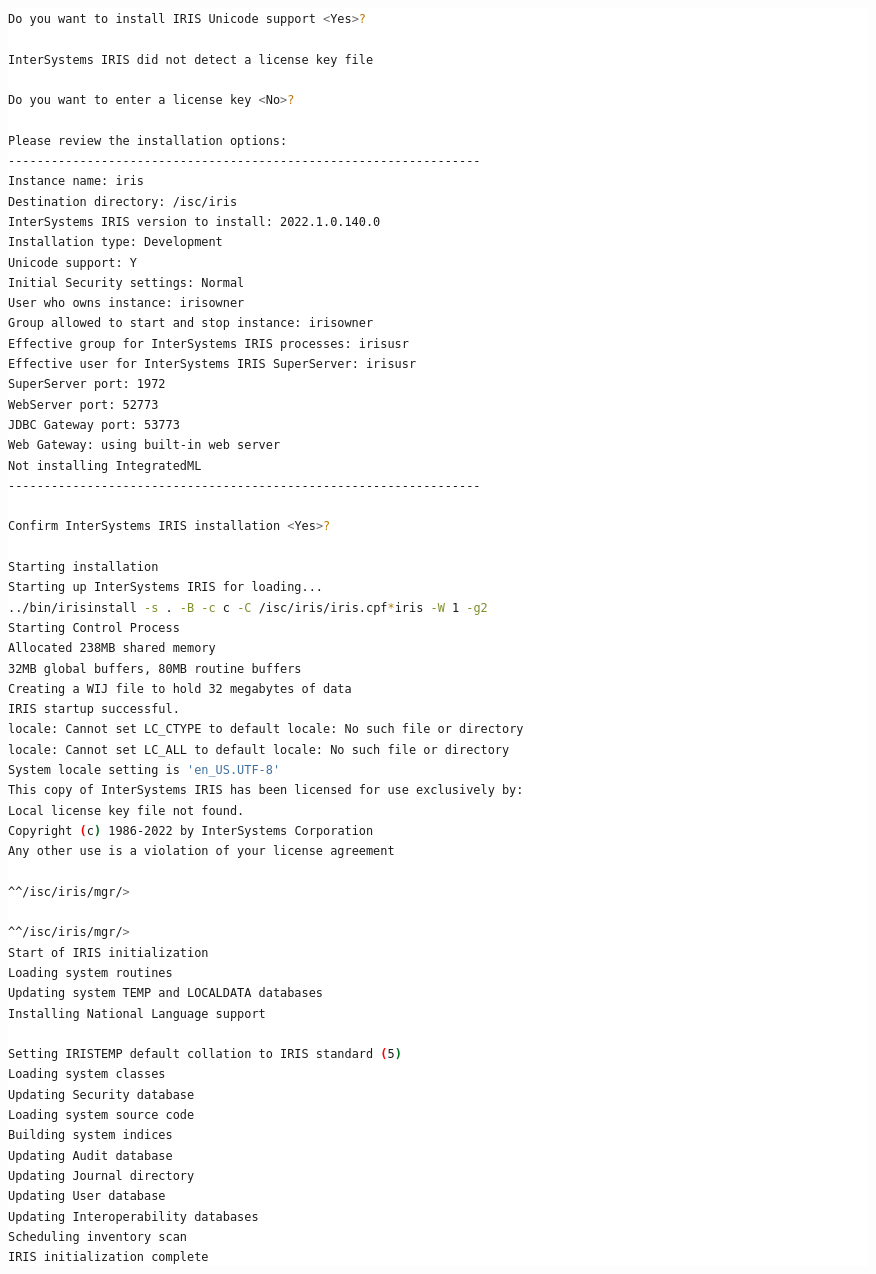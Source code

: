 ```bash
Do you want to install IRIS Unicode support <Yes>?

InterSystems IRIS did not detect a license key file

Do you want to enter a license key <No>?

Please review the installation options:
------------------------------------------------------------------
Instance name: iris
Destination directory: /isc/iris
InterSystems IRIS version to install: 2022.1.0.140.0
Installation type: Development
Unicode support: Y
Initial Security settings: Normal
User who owns instance: irisowner
Group allowed to start and stop instance: irisowner
Effective group for InterSystems IRIS processes: irisusr
Effective user for InterSystems IRIS SuperServer: irisusr
SuperServer port: 1972
WebServer port: 52773
JDBC Gateway port: 53773
Web Gateway: using built-in web server
Not installing IntegratedML
------------------------------------------------------------------

Confirm InterSystems IRIS installation <Yes>?

Starting installation
Starting up InterSystems IRIS for loading...
../bin/irisinstall -s . -B -c c -C /isc/iris/iris.cpf*iris -W 1 -g2
Starting Control Process
Allocated 238MB shared memory
32MB global buffers, 80MB routine buffers
Creating a WIJ file to hold 32 megabytes of data
IRIS startup successful.
locale: Cannot set LC_CTYPE to default locale: No such file or directory
locale: Cannot set LC_ALL to default locale: No such file or directory
System locale setting is 'en_US.UTF-8'
This copy of InterSystems IRIS has been licensed for use exclusively by:
Local license key file not found.
Copyright (c) 1986-2022 by InterSystems Corporation
Any other use is a violation of your license agreement

^^/isc/iris/mgr/>

^^/isc/iris/mgr/>
Start of IRIS initialization
Loading system routines
Updating system TEMP and LOCALDATA databases
Installing National Language support

Setting IRISTEMP default collation to IRIS standard (5)
Loading system classes
Updating Security database
Loading system source code
Building system indices
Updating Audit database
Updating Journal directory
Updating User database
Updating Interoperability databases
Scheduling inventory scan
IRIS initialization complete

```
